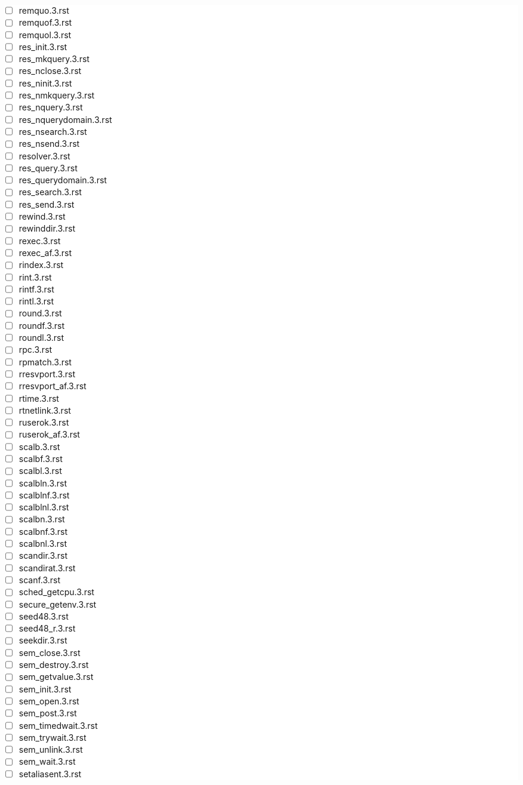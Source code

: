- [ ]  remquo.3.rst
- [ ]  remquof.3.rst
- [ ]  remquol.3.rst
- [ ]  res_init.3.rst
- [ ]  res_mkquery.3.rst
- [ ]  res_nclose.3.rst
- [ ]  res_ninit.3.rst
- [ ]  res_nmkquery.3.rst
- [ ]  res_nquery.3.rst
- [ ]  res_nquerydomain.3.rst
- [ ]  res_nsearch.3.rst
- [ ]  res_nsend.3.rst
- [ ]  resolver.3.rst
- [ ]  res_query.3.rst
- [ ]  res_querydomain.3.rst
- [ ]  res_search.3.rst
- [ ]  res_send.3.rst
- [ ]  rewind.3.rst
- [ ]  rewinddir.3.rst
- [ ]  rexec.3.rst
- [ ]  rexec_af.3.rst
- [ ]  rindex.3.rst
- [ ]  rint.3.rst
- [ ]  rintf.3.rst
- [ ]  rintl.3.rst
- [ ]  round.3.rst
- [ ]  roundf.3.rst
- [ ]  roundl.3.rst
- [ ]  rpc.3.rst
- [ ]  rpmatch.3.rst
- [ ]  rresvport.3.rst
- [ ]  rresvport_af.3.rst
- [ ]  rtime.3.rst
- [ ]  rtnetlink.3.rst
- [ ]  ruserok.3.rst
- [ ]  ruserok_af.3.rst
- [ ]  scalb.3.rst
- [ ]  scalbf.3.rst
- [ ]  scalbl.3.rst
- [ ]  scalbln.3.rst
- [ ]  scalblnf.3.rst
- [ ]  scalblnl.3.rst
- [ ]  scalbn.3.rst
- [ ]  scalbnf.3.rst
- [ ]  scalbnl.3.rst
- [ ]  scandir.3.rst
- [ ]  scandirat.3.rst
- [ ]  scanf.3.rst
- [ ]  sched_getcpu.3.rst
- [ ]  secure_getenv.3.rst
- [ ]  seed48.3.rst
- [ ]  seed48_r.3.rst
- [ ]  seekdir.3.rst
- [ ]  sem_close.3.rst
- [ ]  sem_destroy.3.rst
- [ ]  sem_getvalue.3.rst
- [ ]  sem_init.3.rst
- [ ]  sem_open.3.rst
- [ ]  sem_post.3.rst
- [ ]  sem_timedwait.3.rst
- [ ]  sem_trywait.3.rst
- [ ]  sem_unlink.3.rst
- [ ]  sem_wait.3.rst
- [ ]  setaliasent.3.rst